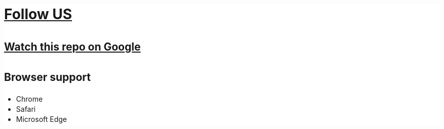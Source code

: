 
# [Follow US][Follow US]

## [Watch this repo on Google][GoogleURL]

## Browser support
[GoogleURL]:https://www.google.com/search?q=jitenderji1137%2FFree-Netflix+on+github&oq=jitenderji1137%2FFree-Netflix+on+github
[Follow US]:https://github.com/jitenderji1137
- Chrome
- Safari
- Microsoft Edge
